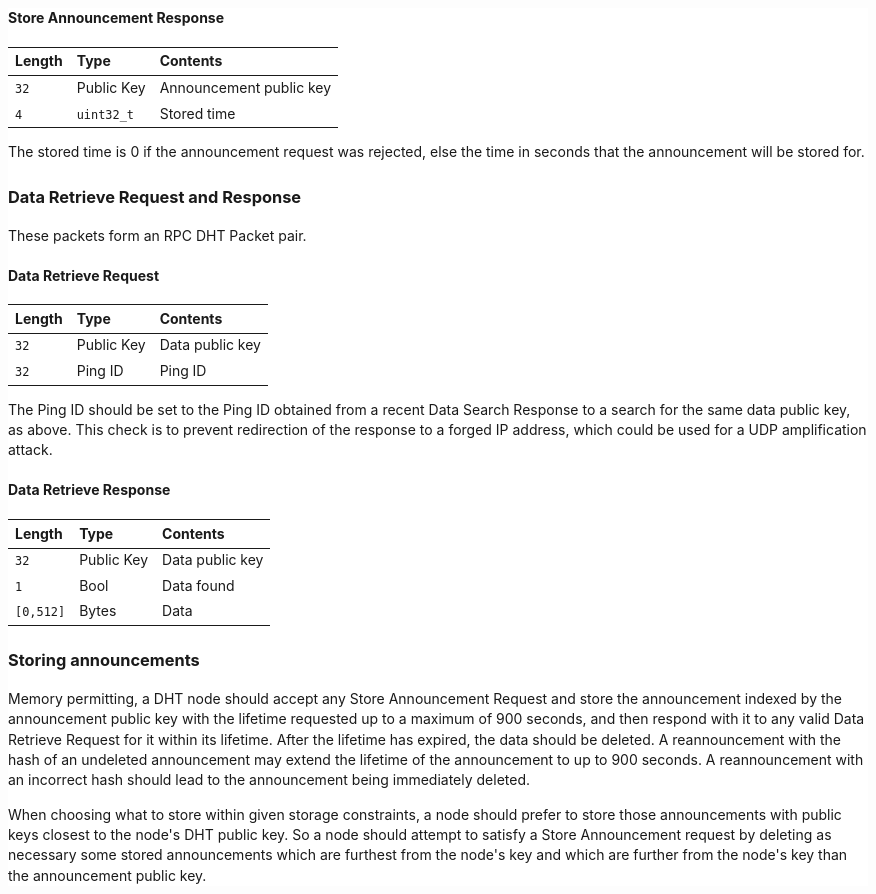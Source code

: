 #### Store Announcement Response

| Length | Type       | Contents                |
|:-------|:-----------|:------------------------|
| `32`   | Public Key | Announcement public key |
| `4`    | `uint32_t` | Stored time             |

The stored time is 0 if the announcement request was rejected, else the time 
in seconds that the announcement will be stored for.

### Data Retrieve Request and Response
These packets form an RPC DHT Packet pair.

#### Data Retrieve Request
| Length | Type       | Contents        |
|:-------|:-----------|:----------------|
| `32`   | Public Key | Data public key |
| `32`   | Ping ID    | Ping ID         |

The Ping ID should be set to the Ping ID obtained from a recent Data Search 
Response to a search for the same data public key, as above. This check is to 
prevent redirection of the response to a forged IP address, which could be 
used for a UDP amplification attack.

#### Data Retrieve Response
| Length      | Type       | Contents        |
|:------------|:-----------|:----------------|
| `32`        | Public Key | Data public key |
| `1`         | Bool       | Data found      |
| `[0,512]`   | Bytes      | Data            |

### Storing announcements
Memory permitting, a DHT node should accept any Store Announcement Request and 
store the announcement indexed by the announcement public key with the 
lifetime requested up to a maximum of 900 seconds, and then respond with it to 
any valid Data Retrieve Request for it within its lifetime. After the lifetime 
has expired, the data should be deleted. A reannouncement with the hash of an 
undeleted announcement may extend the lifetime of the announcement to up to 
900 seconds. A reannouncement with an incorrect hash should lead to the 
announcement being immediately deleted.

When choosing what to store within given storage constraints, a node should 
prefer to store those announcements with public keys closest to the node's DHT 
public key. So a node should attempt to satisfy a Store Announcement request 
by deleting as necessary some stored announcements which are furthest from the 
node's key and which are further from the node's key than the announcement 
public key.
